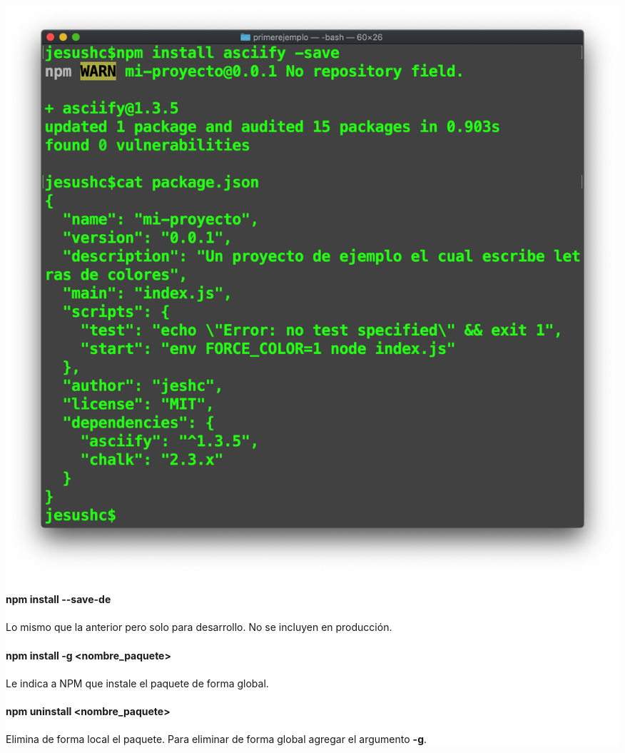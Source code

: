    ![Screenshot](image9.png)


#### npm install --save-de

Lo mismo que la anterior pero solo para desarrollo. No se incluyen en producción.


#### npm install -g <nombre_paquete>
Le indica a NPM que instale el paquete de forma global.

#### npm uninstall <nombre_paquete>
Elimina de forma local el paquete. Para eliminar de forma global agregar el argumento **-g**.
